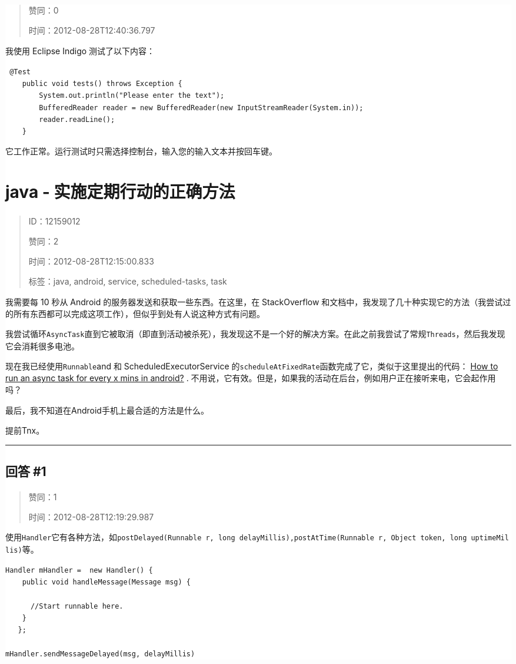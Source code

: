 > 赞同：0
> 
> 时间：2012-08-28T12:40:36.797

我使用 Eclipse Indigo 测试了以下内容：

```
 @Test
    public void tests() throws Exception {    
        System.out.println("Please enter the text");
        BufferedReader reader = new BufferedReader(new InputStreamReader(System.in));
        reader.readLine();
    } 
```

它工作正常。运行测试时只需选择控制台，输入您的输入文本并按回车键。

# java - 实施定期行动的正确方法

> ID：12159012
> 
> 赞同：2
> 
> 时间：2012-08-28T12:15:00.833
> 
> 标签：java, android, service, scheduled-tasks, task

我需要每 10 秒从 Android 的服务器发送和获取一些东西。在这里，在 StackOverflow 和文档中，我发现了几十种实现它的方法（我尝试过的所有东西都可以完成这项工作），但似乎到处有人说这种方式有问题。

我尝试循环`AsyncTask`直到它被取消（即直到活动被杀死），我发现这不是一个好的解决方案。在此之前我尝试了常规`Threads`，然后我发现它会消耗很多电池。

现在我已经使用`Runnable`and 和 ScheduledExecutorService 的`scheduleAtFixedRate`函数完成了它，类似于这里提出的代码： [How to run an async task for every x mins in android?](https://stackoverflow.com/questions/6207362/how-to-run-an-async-task-afor-every-x-mins-in-android) . 不用说，它有效。但是，如果我的活动在后台，例如用户正在接听来电，它会起作用吗？

最后，我不知道在Android手机上最合适的方法是什么。

提前Tnx。

* * *

## 回答 #1

> 赞同：1
> 
> 时间：2012-08-28T12:19:29.987

使用`Handler`它有各种方法，如`postDelayed(Runnable r, long delayMillis),postAtTime(Runnable r, Object token, long uptimeMillis)`等。

```
Handler mHandler =  new Handler() {
    public void handleMessage(Message msg) {

      //Start runnable here.
    }
   };

mHandler.sendMessageDelayed(msg, delayMillis) 
```
